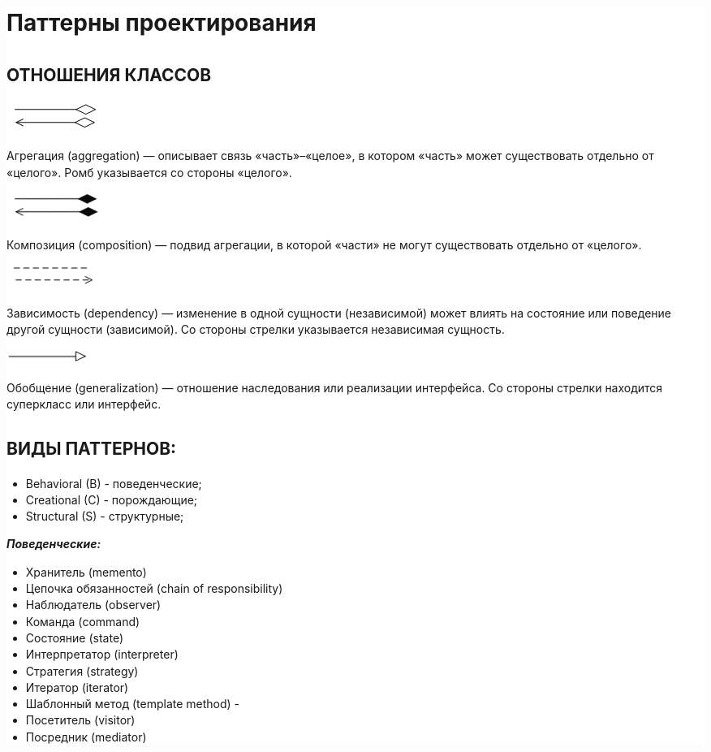 # Паттерны проектирования

## ОТНОШЕНИЯ КЛАССОВ

![i1.png](/img/design_pattern/class_relations/i1.png)

Агрегация (aggregation) — описывает связь «часть»–«целое», в котором «часть»
может существовать отдельно от «целого». Ромб указывается со стороны «целого».

![i1.png](/img/design_pattern/class_relations/i2.png)

Композиция (composition) — подвид агрегации, в которой «части» не могут
существовать отдельно от «целого».

![i1.png](/img/design_pattern/class_relations/i3.png)

Зависимость (dependency) — изменение в одной сущности (независимой) может влиять
на состояние или поведение другой сущности (зависимой). Со стороны стрелки
указывается независимая сущность.

![i1.png](/img/design_pattern/class_relations/i4.png)

Обобщение (generalization) — отношение наследования или реализации интерфейса.
Со стороны стрелки находится суперкласс или интерфейс.

## ВИДЫ ПАТТЕРНОВ:

- Behavioral (B) - поведенческие;
- Creational (C) - порождающие;
- Structural (S) - структурные;

**_Поведенческие:_**

- Хранитель (memento)
- Цепочка обязанностей (chain of responsibility)
- Наблюдатель (observer)
- Команда (command)
- Состояние (state)
- Интерпретатор (interpreter)
- Стратегия (strategy)
- Итератор (iterator)
- Шаблонный метод (template method) -
- Посетитель (visitor)
- Посредник (mediator)
